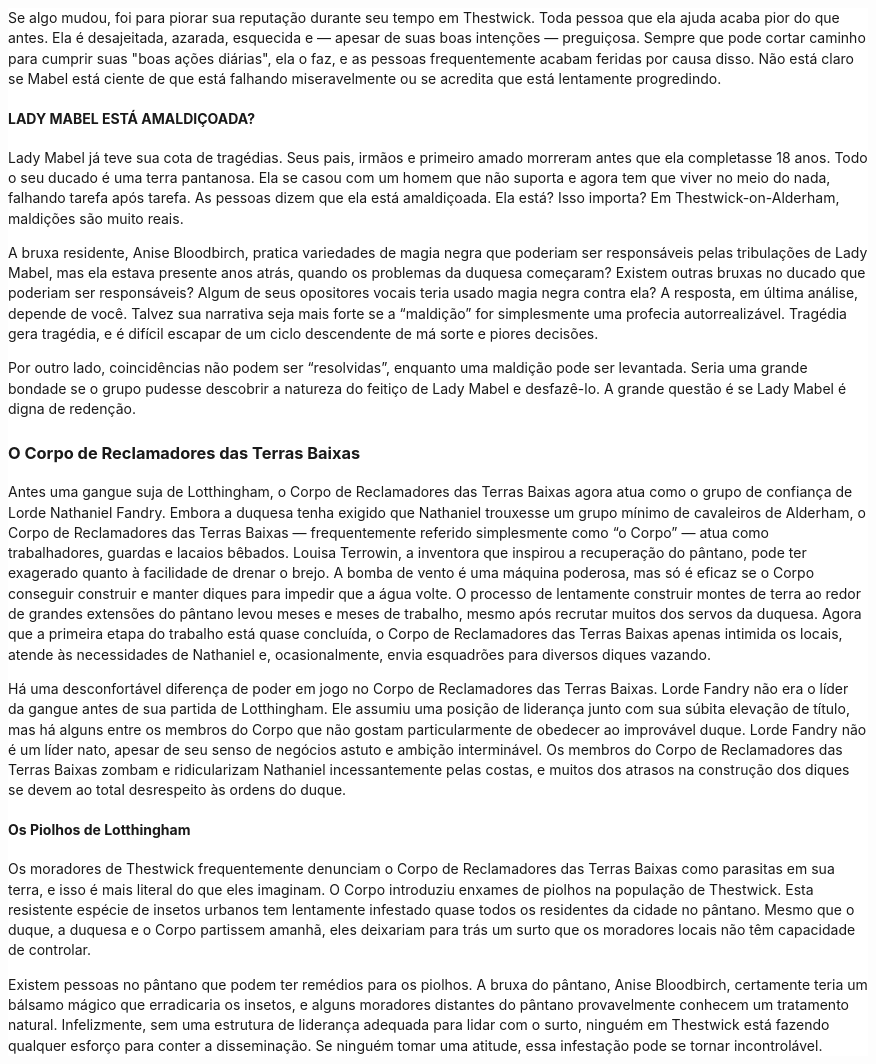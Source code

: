 Se algo mudou, foi para piorar sua reputação durante seu tempo em Thestwick. Toda pessoa que ela ajuda acaba pior do que antes. Ela é desajeitada, azarada, esquecida e — apesar de suas boas intenções — preguiçosa. Sempre que pode cortar caminho para cumprir suas "boas ações diárias", ela o faz, e as pessoas frequentemente acabam feridas por causa disso. Não está claro se Mabel está ciente de que está falhando miseravelmente ou se acredita que está lentamente progredindo.

#### LADY MABEL ESTÁ AMALDIÇOADA?

Lady Mabel já teve sua cota de tragédias. Seus pais, irmãos e primeiro amado morreram antes que ela completasse 18 anos. Todo o seu ducado é uma terra pantanosa. Ela se casou com um homem que não suporta e agora tem que viver no meio do nada, falhando tarefa após tarefa. As pessoas dizem que ela está amaldiçoada. Ela está? Isso importa? Em Thestwick-on-Alderham, maldições são muito reais.

A bruxa residente, Anise Bloodbirch, pratica variedades de magia negra que poderiam ser responsáveis pelas tribulações de Lady Mabel, mas ela estava presente anos atrás, quando os problemas da duquesa começaram? Existem outras bruxas no ducado que poderiam ser responsáveis? Algum de seus opositores vocais teria usado magia negra contra ela? A resposta, em última análise, depende de você. Talvez sua narrativa seja mais forte se a “maldição” for simplesmente uma profecia autorrealizável. Tragédia gera tragédia, e é difícil escapar de um ciclo descendente de má sorte e piores decisões.

Por outro lado, coincidências não podem ser “resolvidas”, enquanto uma maldição pode ser levantada. Seria uma grande bondade se o grupo pudesse descobrir a natureza do feitiço de Lady Mabel e desfazê-lo. A grande questão é se Lady Mabel é digna de redenção.

### O Corpo de Reclamadores das Terras Baixas

Antes uma gangue suja de Lotthingham, o Corpo de Reclamadores das Terras Baixas agora atua como o grupo de confiança de Lorde Nathaniel Fandry. Embora a duquesa tenha exigido que Nathaniel trouxesse um grupo mínimo de cavaleiros de Alderham, o Corpo de Reclamadores das Terras Baixas — frequentemente referido simplesmente como “o Corpo” — atua como trabalhadores, guardas e lacaios bêbados. Louisa Terrowin, a inventora que inspirou a recuperação do pântano, pode ter exagerado quanto à facilidade de drenar o brejo. A bomba de vento é uma máquina poderosa, mas só é eficaz se o Corpo conseguir construir e manter diques para impedir que a água volte. O processo de lentamente construir montes de terra ao redor de grandes extensões do pântano levou meses e meses de trabalho, mesmo após recrutar muitos dos servos da duquesa. Agora que a primeira etapa do trabalho está quase concluída, o Corpo de Reclamadores das Terras Baixas apenas intimida os locais, atende às necessidades de Nathaniel e, ocasionalmente, envia esquadrões para diversos diques vazando.

Há uma desconfortável diferença de poder em jogo no Corpo de Reclamadores das Terras Baixas. Lorde Fandry não era o líder da gangue antes de sua partida de Lotthingham. Ele assumiu uma posição de liderança junto com sua súbita elevação de título, mas há alguns entre os membros do Corpo que não gostam particularmente de obedecer ao improvável duque. Lorde Fandry não é um líder nato, apesar de seu senso de negócios astuto e ambição interminável. Os membros do Corpo de Reclamadores das Terras Baixas zombam e ridicularizam Nathaniel incessantemente pelas costas, e muitos dos atrasos na construção dos diques se devem ao total desrespeito às ordens do duque.
#### Os Piolhos de Lotthingham

Os moradores de Thestwick frequentemente denunciam o Corpo de Reclamadores das Terras Baixas como parasitas em sua terra, e isso é mais literal do que eles imaginam. O Corpo introduziu enxames de piolhos na população de Thestwick. Esta resistente espécie de insetos urbanos tem lentamente infestado quase todos os residentes da cidade no pântano. Mesmo que o duque, a duquesa e o Corpo partissem amanhã, eles deixariam para trás um surto que os moradores locais não têm capacidade de controlar.

Existem pessoas no pântano que podem ter remédios para os piolhos. A bruxa do pântano, Anise Bloodbirch, certamente teria um bálsamo mágico que erradicaria os insetos, e alguns moradores distantes do pântano provavelmente conhecem um tratamento natural. Infelizmente, sem uma estrutura de liderança adequada para lidar com o surto, ninguém em Thestwick está fazendo qualquer esforço para conter a disseminação. Se ninguém tomar uma atitude, essa infestação pode se tornar incontrolável.
